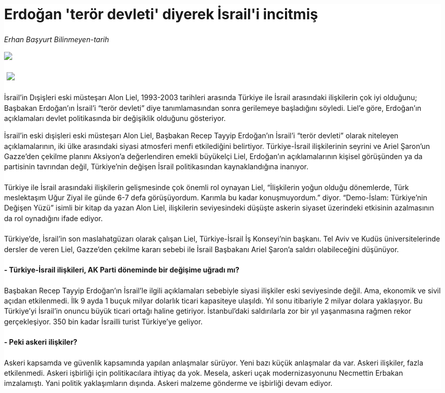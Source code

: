 # Erdoğan 'terör devleti' diyerek İsrail'i incitmiş

*Erhan Başyurt Bilinmeyen-tarih*

<div>
 <font>
  <img border="0" height="1" src="/web/20041215113217im_/http://www.aksiyon.com.tr/images/blank.gif"/>
 </font>
 <font class="content">
  <p>
   <img border="0" hspace="5" src="http://web.archive.org/web/20041215113217im_/http://www.aksiyon.com.tr/resim/518/28.jpg" vspace="5"/>
  </p>
 </font>
 <font class="content">
  İsrail’in Dışişleri eski müsteşarı Alon Liel, 1993-2003 tarihleri arasında Türkiye ile İsrail arasındaki ilişkilerin çok iyi olduğunu; Başbakan Erdoğan’ın İsrail’i “terör devleti” diye tanımlamasından sonra gerilemeye başladığını söyledi. Liel’e göre, Erdoğan’ın açıklamaları devlet politikasında bir değişiklik olduğunu gösteriyor.
 </font>
 <p>
  <font class="content">
   İsrail’in eski dışişleri eski müsteşarı Alon Liel, Başbakan Recep Tayyip Erdoğan’ın İsrail’i “terör devleti” olarak niteleyen açıklamalarının, iki ülke arasındaki siyasi atmosferi menfi etkilediğini belirtiyor. Türkiye-İsrail ilişkilerinin seyrini ve Ariel Şaron’un Gazze’den çekilme planını Aksiyon’a değerlendiren emekli büyükelçi Liel, Erdoğan’ın açıklamalarının kişisel görüşünden ya da partisinin tavrından değil, Türkiye’nin değişen İsrail politikasından kaynaklandığına inanıyor.
   <br/>
   <br/>
   Türkiye ile İsrail arasındaki ilişkilerin gelişmesinde çok önemli rol oynayan Liel, “İlişkilerin yoğun olduğu dönemlerde, Türk meslektaşım Uğur Ziyal ile günde 6-7 defa görüşüyordum. Karımla bu kadar konuşmuyordum.” diyor. “Demo-İslam: Türkiye’nin Değişen Yüzü” isimli bir kitap da yazan Alon Liel, ilişkilerin seviyesindeki düşüşte askerin siyaset üzerindeki etkisinin azalmasının da rol oynadığını ifade ediyor.
   <br/>
   <br/>
   Türkiye’de, İsrail’in son maslahatgüzarı olarak çalışan Liel, Türkiye-İsrail İş Konseyi’nin başkanı. Tel Aviv ve Kudüs üniversitelerinde dersler de veren Liel, Gazze’den çekilme kararı sebebi ile İsrail Başbakanı Ariel Şaron’a saldırı olabileceğini düşünüyor.
   <br/>
   <br/>
   <b>
    - Türkiye-İsrail ilişkileri, AK Parti döneminde bir değişime uğradı mı?
   </b>
   <br/>
   <br/>
   Başbakan Recep Tayyip Erdoğan’ın İsrail’le ilgili açıklamaları sebebiyle siyasi ilişkiler eski seviyesinde değil. Ama, ekonomik ve sivil açıdan etkilenmedi. İlk 9 ayda 1 buçuk milyar dolarlık ticari kapasiteye ulaşıldı. Yıl sonu itibariyle 2 milyar dolara yaklaşıyor. Bu Türkiye’yi İsrail’in onuncu büyük ticari ortağı haline getiriyor. İstanbul’daki saldırılarla zor bir yıl yaşanmasına rağmen rekor gerçekleşiyor. 350 bin kadar İsrailli turist Türkiye’ye geliyor.
   <br/>
   <br/>
   <b>
    - Peki askeri ilişkiler?
   </b>
   <br/>
   <br/>
   Askeri kapsamda ve güvenlik kapsamında yapılan anlaşmalar sürüyor. Yeni bazı küçük anlaşmalar da var. Askeri ilişkiler, fazla etkilenmedi. Askeri işbirliği için politikacılara ihtiyaç da yok. Mesela, askeri uçak modernizasyonunu Necmettin Erbakan imzalamıştı. Yani politik yaklaşımların dışında. Askeri malzeme gönderme ve işbirliği devam ediyor.
   <br/>